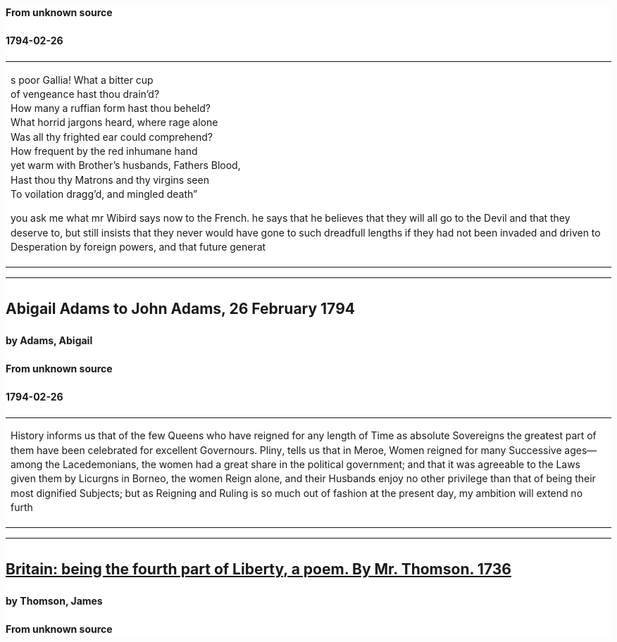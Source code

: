 #### From unknown source

#### 1794-02-26

<table style="width: 100%;"><tr><td style="width: 50%">

s poor Gallia! What a bitter cup  
of vengeance hast thou drain’d?  
How many a ruffian form hast thou beheld?  
What horrid jargons heard, where rage alone  
Was all thy frighted ear could comprehend?  
How frequent by the red inhumane hand  
yet warm with Brother’s husbands, Fathers Blood,  
Hast thou thy Matrons and thy virgins seen  
To voilation dragg’d, and mingled death”  
  
you ask me what mr Wibird says now to the French. he says that he believes that they will all go to the Devil and that they deserve to, but still insists that they never would have gone to such dreadfull lengths if they had not been invaded and driven to Desperation by foreign powers, and that future generat
</td></tr></table>

---

## Abigail Adams to John Adams, 26 February 1794

#### by Adams, Abigail

#### From unknown source

#### 1794-02-26

<table style="width: 100%;"><tr><td style="width: 50%">

History informs us that of the few Queens who have reigned for any length of Time as absolute Sovereigns the greatest part of them have been celebrated for excellent Governours. Pliny, tells us that in Meroe, Women reigned for many Successive ages— among the Lacedemonians, the women had a great share in the political government; and that it was agreeable to the Laws given them by Licurgns in Borneo, the women Reign alone, and their Husbands enjoy no other privilege than that of being their most dignified Subjects; but as Reigning and Ruling is so much out of fashion at the present day, my ambition will extend no furth
</td></tr></table>

---

## [Britain: being the fourth part of Liberty, a poem. By Mr. Thomson.  1736](https://archive.org/details/bim_eighteenth-century_britain-being-the-fourt_thomson-james_1736/page/n10/mode/1up?view=theater)

#### by Thomson, James

#### From unknown source
